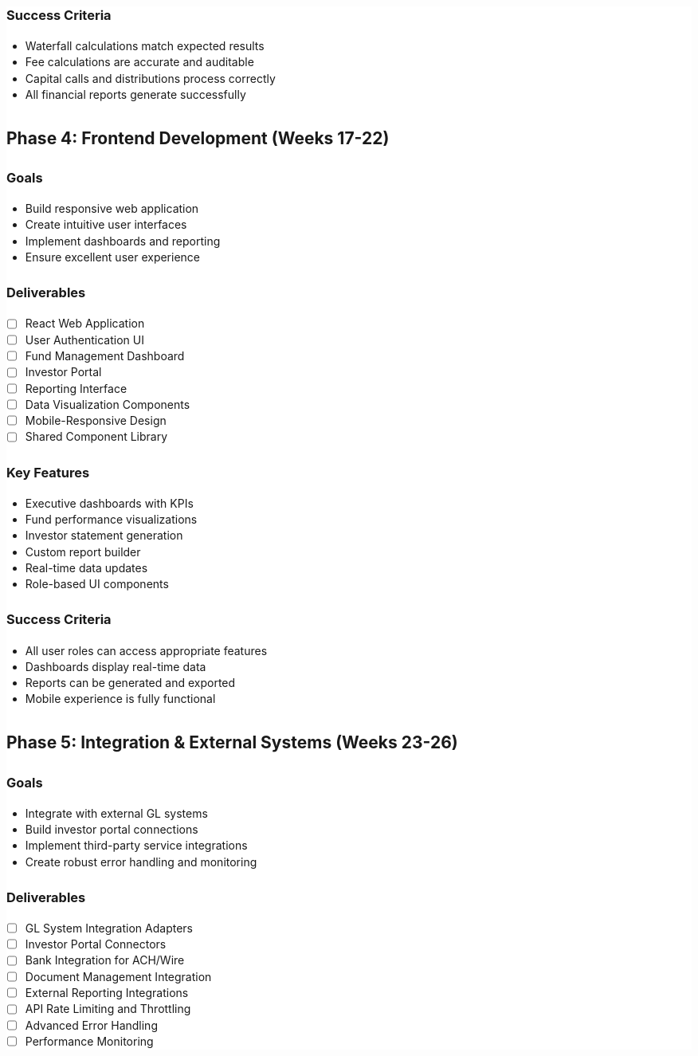 ### Success Criteria
- Waterfall calculations match expected results
- Fee calculations are accurate and auditable
- Capital calls and distributions process correctly
- All financial reports generate successfully

## Phase 4: Frontend Development (Weeks 17-22)

### Goals
- Build responsive web application
- Create intuitive user interfaces
- Implement dashboards and reporting
- Ensure excellent user experience

### Deliverables
- [ ] React Web Application
- [ ] User Authentication UI
- [ ] Fund Management Dashboard
- [ ] Investor Portal
- [ ] Reporting Interface
- [ ] Data Visualization Components
- [ ] Mobile-Responsive Design
- [ ] Shared Component Library

### Key Features
- Executive dashboards with KPIs
- Fund performance visualizations
- Investor statement generation
- Custom report builder
- Real-time data updates
- Role-based UI components

### Success Criteria
- All user roles can access appropriate features
- Dashboards display real-time data
- Reports can be generated and exported
- Mobile experience is fully functional

## Phase 5: Integration & External Systems (Weeks 23-26)

### Goals
- Integrate with external GL systems
- Build investor portal connections
- Implement third-party service integrations
- Create robust error handling and monitoring

### Deliverables
- [ ] GL System Integration Adapters
- [ ] Investor Portal Connectors
- [ ] Bank Integration for ACH/Wire
- [ ] Document Management Integration
- [ ] External Reporting Integrations
- [ ] API Rate Limiting and Throttling
- [ ] Advanced Error Handling
- [ ] Performance Monitoring

